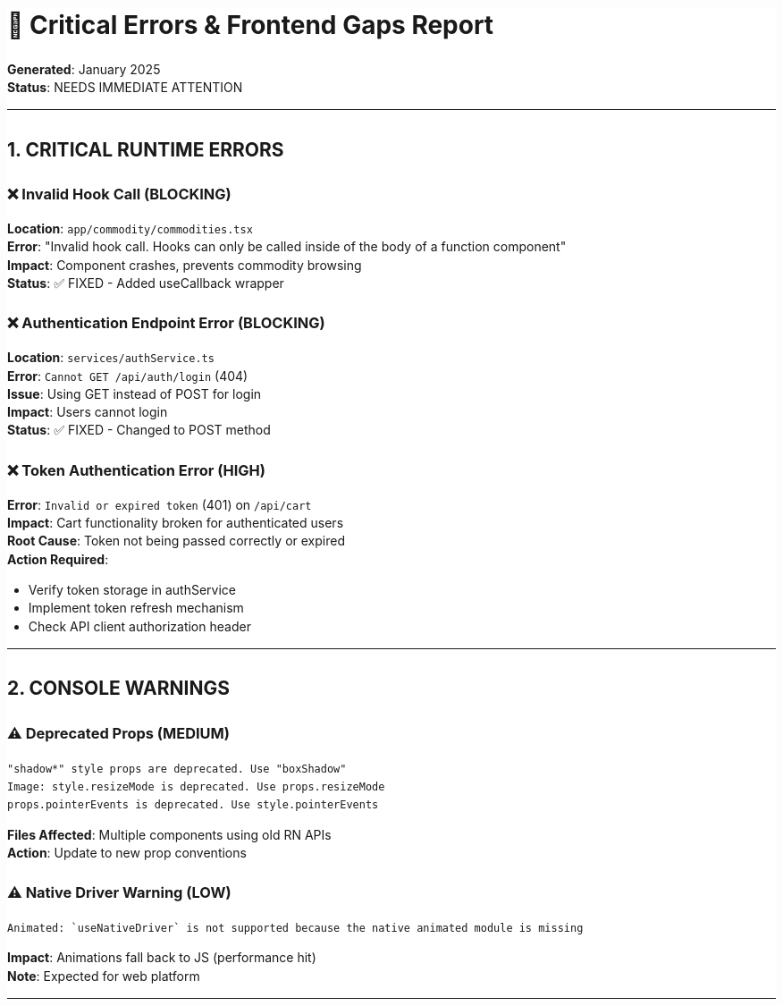 
# 🚨 Critical Errors & Frontend Gaps Report
**Generated**: January 2025  
**Status**: NEEDS IMMEDIATE ATTENTION

---

## 1. CRITICAL RUNTIME ERRORS

### ❌ Invalid Hook Call (BLOCKING)
**Location**: `app/commodity/commodities.tsx`  
**Error**: "Invalid hook call. Hooks can only be called inside of the body of a function component"  
**Impact**: Component crashes, prevents commodity browsing  
**Status**: ✅ FIXED - Added useCallback wrapper  

### ❌ Authentication Endpoint Error (BLOCKING)
**Location**: `services/authService.ts`  
**Error**: `Cannot GET /api/auth/login` (404)  
**Issue**: Using GET instead of POST for login  
**Impact**: Users cannot login  
**Status**: ✅ FIXED - Changed to POST method  

### ❌ Token Authentication Error (HIGH)
**Error**: `Invalid or expired token` (401) on `/api/cart`  
**Impact**: Cart functionality broken for authenticated users  
**Root Cause**: Token not being passed correctly or expired  
**Action Required**: 
- Verify token storage in authService
- Implement token refresh mechanism
- Check API client authorization header

---

## 2. CONSOLE WARNINGS

### ⚠️ Deprecated Props (MEDIUM)
```
"shadow*" style props are deprecated. Use "boxShadow"
Image: style.resizeMode is deprecated. Use props.resizeMode
props.pointerEvents is deprecated. Use style.pointerEvents
```
**Files Affected**: Multiple components using old RN APIs  
**Action**: Update to new prop conventions  

### ⚠️ Native Driver Warning (LOW)
```
Animated: `useNativeDriver` is not supported because the native animated module is missing
```
**Impact**: Animations fall back to JS (performance hit)  
**Note**: Expected for web platform  

---